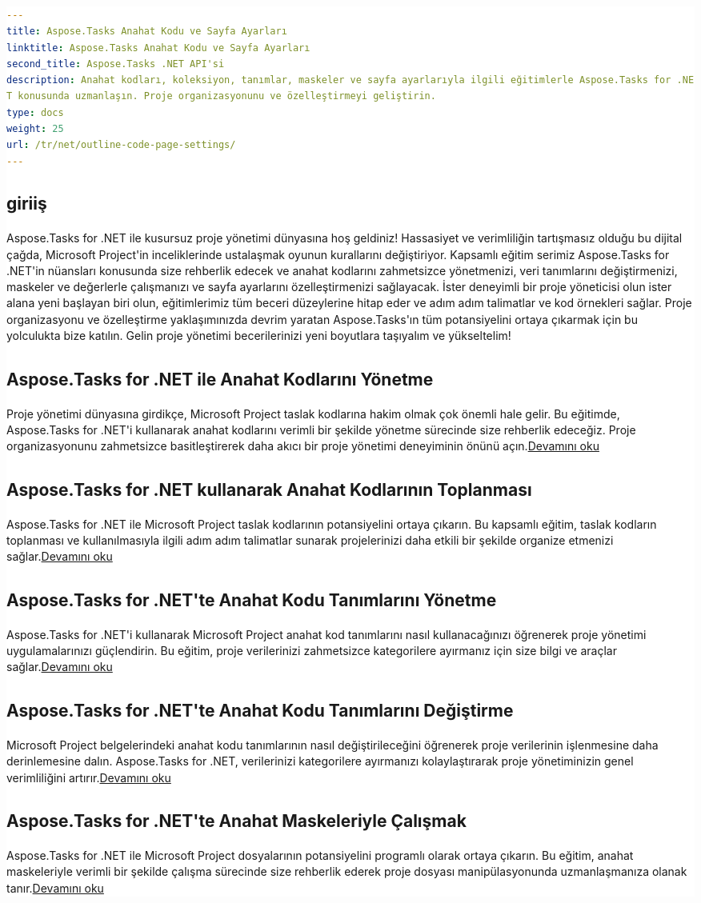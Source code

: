 ```yaml
---
title: Aspose.Tasks Anahat Kodu ve Sayfa Ayarları
linktitle: Aspose.Tasks Anahat Kodu ve Sayfa Ayarları
second_title: Aspose.Tasks .NET API'si
description: Anahat kodları, koleksiyon, tanımlar, maskeler ve sayfa ayarlarıyla ilgili eğitimlerle Aspose.Tasks for .NET konusunda uzmanlaşın. Proje organizasyonunu ve özelleştirmeyi geliştirin.
type: docs
weight: 25
url: /tr/net/outline-code-page-settings/
---
```

## giriiş
Aspose.Tasks for .NET ile kusursuz proje yönetimi dünyasına hoş geldiniz! Hassasiyet ve verimliliğin tartışmasız olduğu bu dijital çağda, Microsoft Project'in inceliklerinde ustalaşmak oyunun kurallarını değiştiriyor. Kapsamlı eğitim serimiz Aspose.Tasks for .NET'in nüansları konusunda size rehberlik edecek ve anahat kodlarını zahmetsizce yönetmenizi, veri tanımlarını değiştirmenizi, maskeler ve değerlerle çalışmanızı ve sayfa ayarlarını özelleştirmenizi sağlayacak. İster deneyimli bir proje yöneticisi olun ister alana yeni başlayan biri olun, eğitimlerimiz tüm beceri düzeylerine hitap eder ve adım adım talimatlar ve kod örnekleri sağlar. Proje organizasyonu ve özelleştirme yaklaşımınızda devrim yaratan Aspose.Tasks'ın tüm potansiyelini ortaya çıkarmak için bu yolculukta bize katılın. Gelin proje yönetimi becerilerinizi yeni boyutlara taşıyalım ve yükseltelim!
## Aspose.Tasks for .NET ile Anahat Kodlarını Yönetme
Proje yönetimi dünyasına girdikçe, Microsoft Project taslak kodlarına hakim olmak çok önemli hale gelir. Bu eğitimde, Aspose.Tasks for .NET'i kullanarak anahat kodlarını verimli bir şekilde yönetme sürecinde size rehberlik edeceğiz. Proje organizasyonunu zahmetsizce basitleştirerek daha akıcı bir proje yönetimi deneyiminin önünü açın.[Devamını oku](./outline-codes/)

## Aspose.Tasks for .NET kullanarak Anahat Kodlarının Toplanması
 Aspose.Tasks for .NET ile Microsoft Project taslak kodlarının potansiyelini ortaya çıkarın. Bu kapsamlı eğitim, taslak kodların toplanması ve kullanılmasıyla ilgili adım adım talimatlar sunarak projelerinizi daha etkili bir şekilde organize etmenizi sağlar.[Devamını oku](./outline-code-collection/)

## Aspose.Tasks for .NET'te Anahat Kodu Tanımlarını Yönetme
 Aspose.Tasks for .NET'i kullanarak Microsoft Project anahat kod tanımlarını nasıl kullanacağınızı öğrenerek proje yönetimi uygulamalarınızı güçlendirin. Bu eğitim, proje verilerinizi zahmetsizce kategorilere ayırmanız için size bilgi ve araçlar sağlar.[Devamını oku](./outline-code-definitions/)

## Aspose.Tasks for .NET'te Anahat Kodu Tanımlarını Değiştirme
 Microsoft Project belgelerindeki anahat kodu tanımlarının nasıl değiştirileceğini öğrenerek proje verilerinin işlenmesine daha derinlemesine dalın. Aspose.Tasks for .NET, verilerinizi kategorilere ayırmanızı kolaylaştırarak proje yönetiminizin genel verimliliğini artırır.[Devamını oku](./outline-code-definition-collection/)

## Aspose.Tasks for .NET'te Anahat Maskeleriyle Çalışmak
 Aspose.Tasks for .NET ile Microsoft Project dosyalarının potansiyelini programlı olarak ortaya çıkarın. Bu eğitim, anahat maskeleriyle verimli bir şekilde çalışma sürecinde size rehberlik ederek proje dosyası manipülasyonunda uzmanlaşmanıza olanak tanır.[Devamını oku](./outline-masks/)
